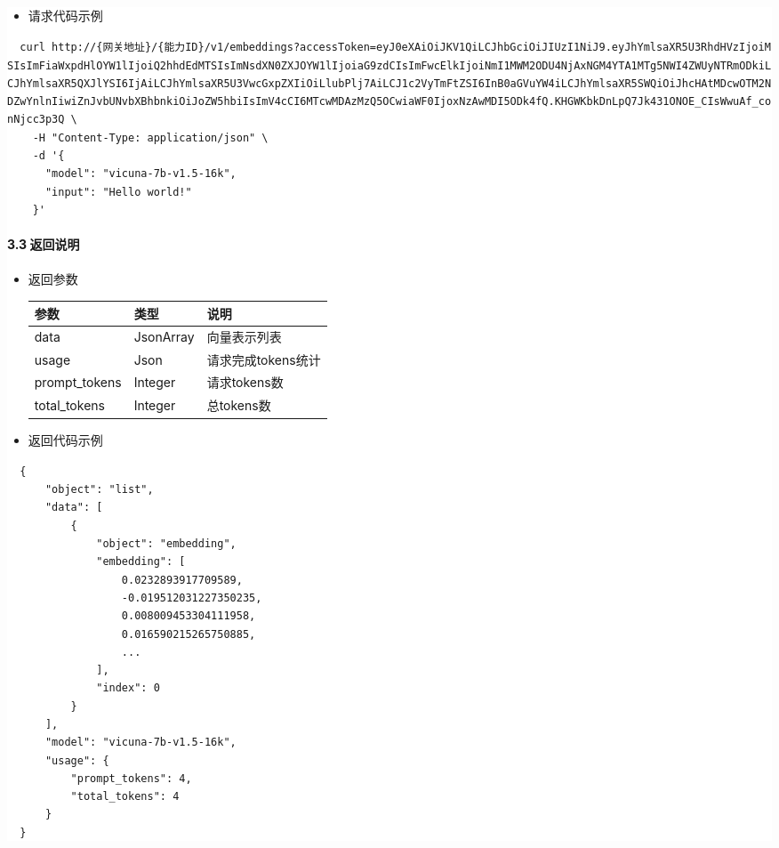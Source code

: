 - 请求代码示例

```
  curl http://{网关地址}/{能力ID}/v1/embeddings?accessToken=eyJ0eXAiOiJKV1QiLCJhbGciOiJIUzI1NiJ9.eyJhYmlsaXR5U3RhdHVzIjoiMSIsImFiaWxpdHlOYW1lIjoiQ2hhdEdMTSIsImNsdXN0ZXJOYW1lIjoiaG9zdCIsImFwcElkIjoiNmI1MWM2ODU4NjAxNGM4YTA1MTg5NWI4ZWUyNTRmODkiLCJhYmlsaXR5QXJlYSI6IjAiLCJhYmlsaXR5U3VwcGxpZXIiOiLlubPlj7AiLCJ1c2VyTmFtZSI6InB0aGVuYW4iLCJhYmlsaXR5SWQiOiJhcHAtMDcwOTM2NDZwYnlnIiwiZnJvbUNvbXBhbnkiOiJoZW5hbiIsImV4cCI6MTcwMDAzMzQ5OCwiaWF0IjoxNzAwMDI5ODk4fQ.KHGWKbkDnLpQ7Jk431ONOE_CIsWwuAf_conNjcc3p3Q \
    -H "Content-Type: application/json" \
    -d '{
      "model": "vicuna-7b-v1.5-16k",
      "input": "Hello world!"
    }'
```

#### 3.3 返回说明

- 返回参数

  | 参数          | 类型      | 说明               |
  | ------------- | --------- | ------------------ |
  | data          | JsonArray | 向量表示列表       |
  | usage         | Json      | 请求完成tokens统计 |
  | prompt_tokens | Integer   | 请求tokens数       |
  | total_tokens  | Integer   | 总tokens数         |

- 返回代码示例

```
  {
      "object": "list",
      "data": [
          {
              "object": "embedding",
              "embedding": [
                  0.0232893917709589,
                  -0.019512031227350235,
                  0.008009453304111958,
                  0.016590215265750885,
                  ...
              ],
              "index": 0
          }
      ],
      "model": "vicuna-7b-v1.5-16k",
      "usage": {
          "prompt_tokens": 4,
          "total_tokens": 4
      }
  }
```

